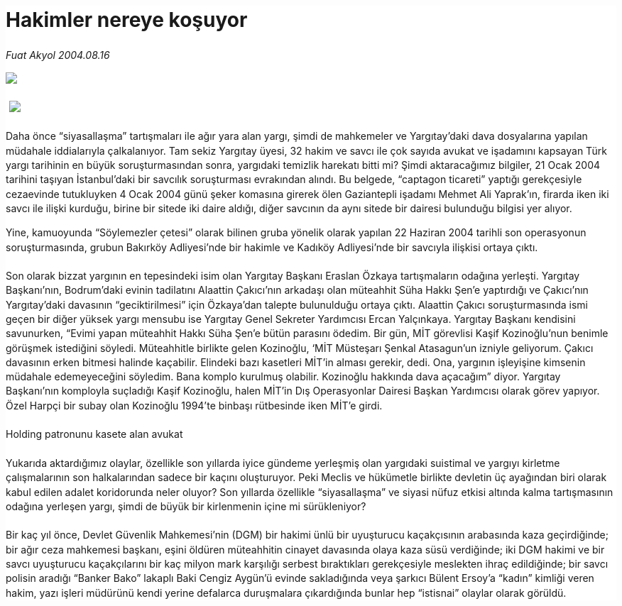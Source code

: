 # Hakimler nereye koşuyor

*Fuat Akyol 2004.08.16*

<div bgcolor="#FFFEF6">
 <font>
  <img border="0" height="1" src="/web/20051220195129im_/http://aksiyon.com.tr/images/blank.gif"/>
 </font>
 <font class="content">
  <p>
   <img border="0" hspace="5" src="http://web.archive.org/web/20051220195129im_/http://www.aksiyon.com.tr/resim/506/40.jpg" vspace="5"/>
  </p>
 </font>
 <font class="content">
  Daha önce “siyasallaşma” tartışmaları ile ağır yara alan yargı, şimdi de mahkemeler ve Yargıtay’daki dava dosyalarına yapılan müdahale iddialarıyla çalkalanıyor. Tam sekiz Yargıtay üyesi, 32 hakim ve savcı ile çok sayıda avukat ve işadamını kapsayan Türk yargı tarihinin en büyük soruşturmasından sonra, yargıdaki temizlik harekatı bitti mi? Şimdi aktaracağımız bilgiler, 21 Ocak 2004 tarihini taşıyan İstanbul’daki bir savcılık soruşturması evrakından alındı. Bu belgede, “captagon ticareti” yaptığı gerekçesiyle cezaevinde tutukluyken 4 Ocak 2004 günü şeker komasına girerek ölen Gaziantepli işadamı Mehmet Ali Yaprak’ın, firarda iken iki savcı ile ilişki kurduğu, birine bir sitede iki daire aldığı, diğer savcının da aynı sitede bir dairesi bulunduğu bilgisi yer alıyor.
 </font>
 <p>
  <font class="content">
   Yine, kamuoyunda “Söylemezler çetesi” olarak bilinen gruba yönelik olarak yapılan 22 Haziran 2004 tarihli son operasyonun soruşturmasında, grubun Bakırköy Adliyesi’nde bir hakimle ve Kadıköy Adliyesi’nde bir savcıyla ilişkisi ortaya çıktı.
   <br>
    <br>
     Son olarak bizzat yargının en tepesindeki isim olan Yargıtay Başkanı Eraslan Özkaya tartışmaların odağına yerleşti. Yargıtay Başkanı’nın, Bodrum’daki evinin tadilatını Alaattin Çakıcı’nın arkadaşı olan müteahhit Süha Hakkı Şen’e yaptırdığı ve Çakıcı’nın Yargıtay’daki davasının “geciktirilmesi” için Özkaya’dan talepte bulunulduğu ortaya çıktı. Alaattin Çakıcı soruşturmasında ismi geçen bir diğer yüksek yargı mensubu ise Yargıtay Genel Sekreter Yardımcısı Ercan Yalçınkaya. Yargıtay Başkanı kendisini savunurken, “Evimi yapan müteahhit Hakkı Süha Şen’e bütün parasını ödedim. Bir gün, MİT görevlisi Kaşif Kozinoğlu’nun benimle görüşmek istediğini söyledi. Müteahhitle birlikte gelen Kozinoğlu, ‘MİT Müsteşarı Şenkal Atasagun’un izniyle geliyorum. Çakıcı davasının erken bitmesi halinde kaçabilir. Elindeki bazı kasetleri MİT’in alması gerekir, dedi. Ona, yargının işleyişine kimsenin müdahale edemeyeceğini söyledim. Bana komplo kurulmuş olabilir. Kozinoğlu hakkında dava açacağım” diyor. Yargıtay Başkanı’nın komployla suçladığı Kaşif Kozinoğlu, halen MİT’in Dış Operasyonlar Dairesi Başkan Yardımcısı olarak görev yapıyor. Özel Harpçi bir subay olan Kozinoğlu 1994’te binbaşı rütbesinde iken MİT’e girdi.
     <br/>
     <br/>
     Holding patronunu kasete alan avukat
     <br/>
     <br/>
     Yukarıda aktardığımız olaylar, özellikle son yıllarda iyice gündeme yerleşmiş olan yargıdaki suistimal ve yargıyı kirletme çalışmalarının son halkalarından sadece bir kaçını oluşturuyor. Peki Meclis ve hükümetle birlikte devletin üç ayağından biri olarak kabul edilen adalet koridorunda neler oluyor? Son yıllarda özellikle “siyasallaşma” ve siyasi nüfuz etkisi altında kalma tartışmasının odağına yerleşen yargı, şimdi de büyük bir kirlenmenin içine mi sürükleniyor?
     <br/>
     <br/>
     Bir kaç yıl önce, Devlet Güvenlik Mahkemesi’nin (DGM) bir hakimi ünlü bir uyuşturucu kaçakçısının arabasında kaza geçirdiğinde; bir ağır ceza mahkemesi başkanı, eşini öldüren müteahhitin cinayet davasında olaya kaza süsü verdiğinde; iki DGM hakimi ve bir savcı uyuşturucu kaçakçılarını bir kaç milyon mark karşılığı serbest bıraktıkları gerekçesiyle meslekten ihraç edildiğinde; bir savcı polisin aradığı “Banker Bako” lakaplı Baki Cengiz Aygün’ü evinde sakladığında veya şarkıcı Bülent Ersoy’a “kadın” kimliği veren hakim, yazı işleri müdürünü kendi yerine defalarca duruşmalara çıkardığında bunlar hep “istisnai” olaylar olarak görüldü.